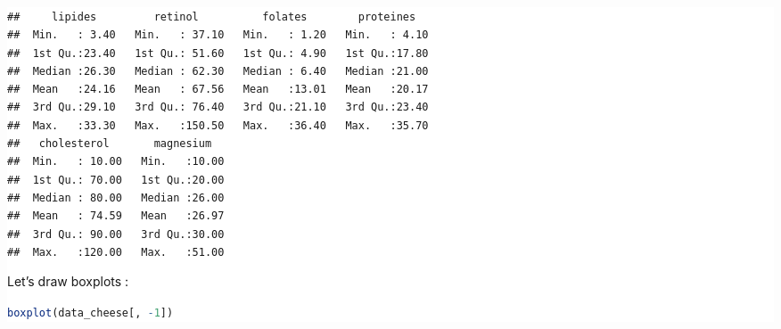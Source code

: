     ##     lipides         retinol          folates        proteines    
    ##  Min.   : 3.40   Min.   : 37.10   Min.   : 1.20   Min.   : 4.10  
    ##  1st Qu.:23.40   1st Qu.: 51.60   1st Qu.: 4.90   1st Qu.:17.80  
    ##  Median :26.30   Median : 62.30   Median : 6.40   Median :21.00  
    ##  Mean   :24.16   Mean   : 67.56   Mean   :13.01   Mean   :20.17  
    ##  3rd Qu.:29.10   3rd Qu.: 76.40   3rd Qu.:21.10   3rd Qu.:23.40  
    ##  Max.   :33.30   Max.   :150.50   Max.   :36.40   Max.   :35.70  
    ##   cholesterol       magnesium    
    ##  Min.   : 10.00   Min.   :10.00  
    ##  1st Qu.: 70.00   1st Qu.:20.00  
    ##  Median : 80.00   Median :26.00  
    ##  Mean   : 74.59   Mean   :26.97  
    ##  3rd Qu.: 90.00   3rd Qu.:30.00  
    ##  Max.   :120.00   Max.   :51.00

Let’s draw boxplots :

``` r
boxplot(data_cheese[, -1])
```
